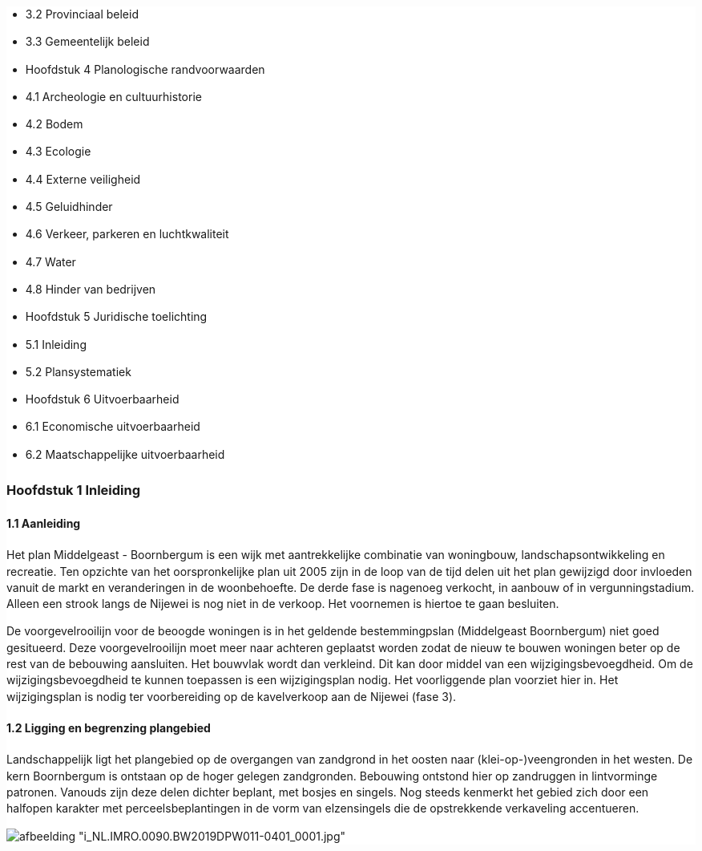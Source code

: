 + 3\.2 Provinciaal beleid

+ 3\.3 Gemeentelijk beleid

* Hoofdstuk 4 Planologische randvoorwaarden

+ 4\.1 Archeologie en cultuurhistorie

+ 4\.2 Bodem

+ 4\.3 Ecologie

+ 4\.4 Externe veiligheid

+ 4\.5 Geluidhinder

+ 4\.6 Verkeer, parkeren en luchtkwaliteit

+ 4\.7 Water

+ 4\.8 Hinder van bedrijven

* Hoofdstuk 5 Juridische toelichting

+ 5\.1 Inleiding

+ 5\.2 Plansystematiek

* Hoofdstuk 6 Uitvoerbaarheid

+ 6\.1 Economische uitvoerbaarheid

+ 6\.2 Maatschappelijke uitvoerbaarheid

### Hoofdstuk 1 Inleiding

#### 1\.1 Aanleiding

Het plan Middelgeast \- Boornbergum is een wijk met aantrekkelijke combinatie van woningbouw, landschapsontwikkeling en recreatie. Ten opzichte van het oorspronkelijke plan uit 2005 zijn in de loop van de tijd delen uit het plan gewijzigd door invloeden vanuit de markt en veranderingen in de woonbehoefte. De derde fase is nagenoeg verkocht, in aanbouw of in vergunningstadium. Alleen een strook langs de Nijewei is nog niet in de verkoop. Het voornemen is hiertoe te gaan besluiten.

De voorgevelrooilijn voor de beoogde woningen is in het geldende bestemmingpslan (Middelgeast Boornbergum) niet goed gesitueerd. Deze voorgevelrooilijn moet meer naar achteren geplaatst worden zodat de nieuw te bouwen woningen beter op de rest van de bebouwing aansluiten. Het bouwvlak wordt dan verkleind. Dit kan door middel van een wijzigingsbevoegdheid. Om de wijzigingsbevoegdheid te kunnen toepassen is een wijzigingsplan nodig. Het voorliggende plan voorziet hier in. Het wijzigingsplan is nodig ter voorbereiding op de kavelverkoop aan de Nijewei (fase 3\).

#### 1\.2 Ligging en begrenzing plangebied

Landschappelijk ligt het plangebied op de overgangen van zandgrond in het oosten naar (klei\-op\-)veengronden in het westen. De kern Boornbergum is ontstaan op de hoger gelegen zandgronden. Bebouwing ontstond hier op zandruggen in lintvorminge patronen. Vanouds zijn deze delen dichter beplant, met bosjes en singels. Nog steeds kenmerkt het gebied zich door een halfopen karakter met perceelsbeplantingen in de vorm van elzensingels die de opstrekkende verkaveling accentueren.

![afbeelding "i_NL.IMRO.0090.BW2019DPW011-0401_0001.jpg"](i_NL.IMRO.0090.BW2019DPW011-0401_0001.jpg)
